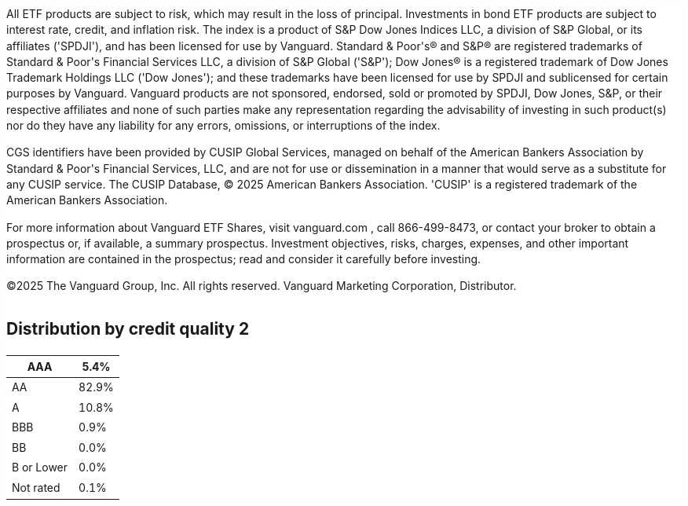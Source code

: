 All ETF products are subject to risk, which may result in the loss of principal. Investments  in bond ETF products are subject to interest rate, credit, and inflation risk. The index is a product of S&amp;P Dow Jones Indices LLC, a division of S&amp;P Global, or its affiliates ('SPDJI'), and has been licensed for use by Vanguard. Standard &amp; Poor's® and S&amp;P® are registered trademarks of Standard &amp; Poor's Financial Services LLC, a division of S&amp;P Global ('S&amp;P'); Dow Jones® is a registered trademark of Dow Jones Trademark Holdings LLC ('Dow Jones'); and these trademarks have been licensed for use by SPDJI and sublicensed for certain purposes by Vanguard. Vanguard products are not sponsored, endorsed, sold or promoted by SPDJI, Dow Jones, S&amp;P, or their respective affiliates and none of such parties make any representation regarding the advisability of investing in such product(s) nor do they have any liability for any errors, omissions, or interruptions of the index.

CGS identifiers have been provided by CUSIP Global Services, managed on behalf of the American Bankers Association by Standard &amp; Poor's Financial Services, LLC, and are not for use or dissemination in a manner that would serve as a substitute for any CUSIP service. The CUSIP Database, © 2025  American Bankers Association. 'CUSIP' is a registered trademark of the American Bankers Association.

For more information about Vanguard ETF Shares, visit   vanguard.com  , call 866-499-8473, or contact your broker to obtain a prospectus or, if available, a summary prospectus. Investment objectives, risks, charges, expenses, and other important information are contained in the prospectus; read and consider it carefully before investing.

©2025 The Vanguard Group, Inc. All rights reserved. Vanguard Marketing Corporation, Distributor.

## Distribution by credit quality   2

| AAA        | 5.4%   |
|------------|--------|
| AA         | 82.9%  |
| A          | 10.8%  |
| BBB        | 0.9%   |
| BB         | 0.0%   |
| B or Lower | 0.0%   |
| Not rated  | 0.1%   |